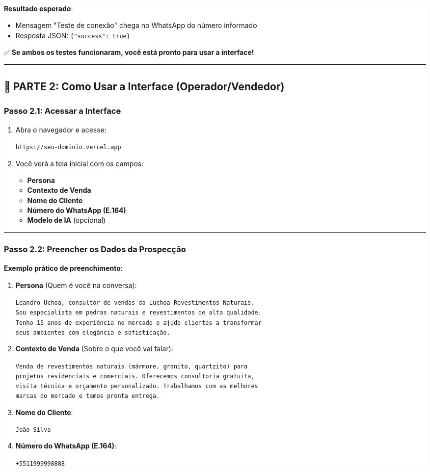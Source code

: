 **Resultado esperado**:
- Mensagem "Teste de conexão" chega no WhatsApp do número informado
- Resposta JSON: `{"success": true}`

✅ **Se ambos os testes funcionaram, você está pronto para usar a interface!**

---

## 🎯 PARTE 2: Como Usar a Interface (Operador/Vendedor)

### Passo 2.1: Acessar a Interface

1. Abra o navegador e acesse:
   ```
   https://seu-dominio.vercel.app
   ```

2. Você verá a tela inicial com os campos:
   - **Persona**
   - **Contexto de Venda**
   - **Nome do Cliente**
   - **Número do WhatsApp (E.164)**
   - **Modelo de IA** (opcional)

---

### Passo 2.2: Preencher os Dados da Prospecção

**Exemplo prático de preenchimento**:

1. **Persona** (Quem é você na conversa):
   ```
   Leandro Uchoa, consultor de vendas da Luchoa Revestimentos Naturais. 
   Sou especialista em pedras naturais e revestimentos de alta qualidade. 
   Tenho 15 anos de experiência no mercado e ajudo clientes a transformar 
   seus ambientes com elegância e sofisticação.
   ```

2. **Contexto de Venda** (Sobre o que você vai falar):
   ```
   Venda de revestimentos naturais (mármore, granito, quartzito) para 
   projetos residenciais e comerciais. Oferecemos consultoria gratuita, 
   visita técnica e orçamento personalizado. Trabalhamos com as melhores 
   marcas do mercado e temos pronta entrega.
   ```

3. **Nome do Cliente**:
   ```
   João Silva
   ```

4. **Número do WhatsApp (E.164)**:
   ```
   +5511999998888
   ```
   